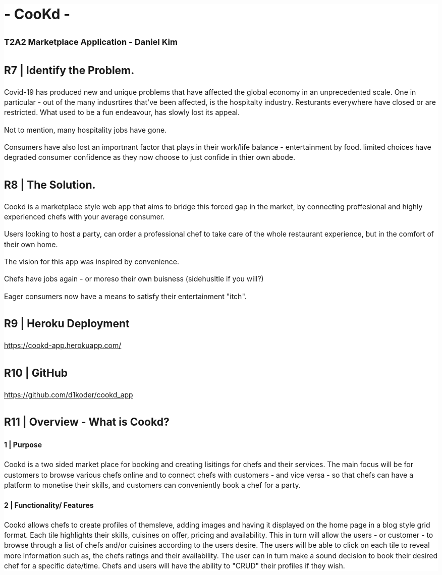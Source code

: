 # - CooKd -

### T2A2 Marketplace Application - Daniel Kim

## R7 | Identify the Problem. 

Covid-19 has produced new and unique problems that have affected the global economy in an unprecedented scale. One in particular - out of the many indusrtires that've been affected, is the hospitalty industry. Resturants everywhere have closed or are restricted. What used to be a fun endeavour, has slowly lost its appeal. 

Not to mention, many hospitality jobs have gone. 

Consumers have also lost an importnant factor that plays in their work/life balance - entertainment by food. limited  choices have degraded consumer confidence as they now choose to just confide in thier own abode. 

## R8 | The Solution.

Cookd is a marketplace style web app that aims to bridge this forced gap in the market, by connecting proffesional and highly experienced chefs with your average consumer. 

Users looking to host a party, can order a professional chef to take care of the whole restaurant experience, but in the comfort of their own home.

The vision for this app was inspired by convenience. 

Chefs have jobs again - or moreso their own buisness (sidehusltle if you will?)

Eager consumers now have a means to satisfy their entertainment "itch".

## R9 | Heroku Deployment

https://cookd-app.herokuapp.com/

## R10 | GitHub

https://github.com/d1koder/cookd_app

## R11 | Overview - What is Cookd?

#### 		1 | Purpose

Cookd is a two sided market place for booking and creating lisitings for chefs and their services. The main focus will be for customers to browse various chefs online and to connect chefs with customers - and vice versa - so that chefs can have a platform to monetise their skills, and customers can conveniently book a chef for a party.

#### 		2 | Functionality/ Features

Cookd allows chefs to create profiles of themsleve, adding images and having it displayed on the home page in a blog style grid format. Each tile highlights their skills, cuisines on offer, pricing and availability. This in turn will allow the users - or customer - to browse through a list of chefs and/or cuisines according to the users desire. The users will be able to click on each tile to reveal more information such as, the chefs ratings and their availability. The user can in turn make a sound decision to book their desired chef for a specific date/time. Chefs and users will have the ability to "CRUD" their profiles if they wish.
